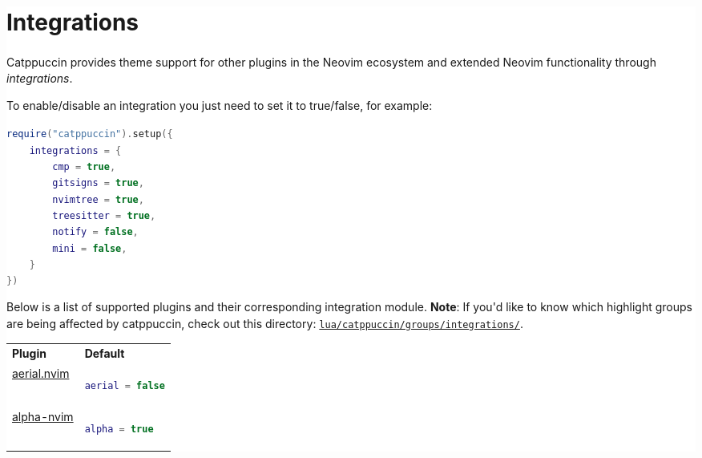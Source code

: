 # Integrations

Catppuccin provides theme support for other plugins in the Neovim ecosystem and extended Neovim functionality through _integrations_.

To enable/disable an integration you just need to set it to true/false, for example:

```lua
require("catppuccin").setup({
    integrations = {
        cmp = true,
        gitsigns = true,
        nvimtree = true,
        treesitter = true,
        notify = false,
        mini = false,
    }
})
```

Below is a list of supported plugins and their corresponding integration module. **Note**: If you'd like to know which highlight groups are being affected by catppuccin, check out this directory: [`lua/catppuccin/groups/integrations/`](https://github.com/catppuccin/nvim/tree/main/lua/catppuccin/groups/integrations).

<table>
<tr>
<td> <b>Plugin</b> </td> <td> <b>Default</b> </td>
</tr>


</tr>
<tr>
<td> <a href="https://github.com/stevearc/aerial.nvim">aerial.nvim</a> </td>
<td>

```lua
aerial = false
```

</td>
</tr>



</tr>
<tr>
<td> <a href="https://github.com/goolord/alpha-nvim">alpha-nvim</a> </td>
<td>

```lua
alpha = true
```

</td>
</tr>
